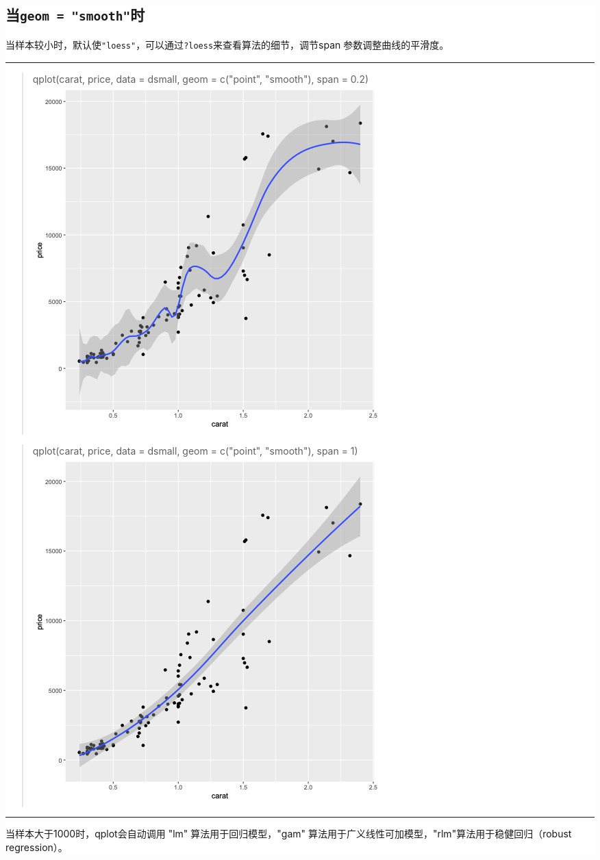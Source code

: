 ## 当`geom = "smooth"`时
当样本较小时，默认使`"loess"`，可以通过`?loess`来查看算法的细节，调节span 参数调整曲线的平滑度。
***
> qplot(carat, price, data = dsmall, geom = c("point", "smooth"), span = 0.2)
![span = 0.2](https://raw.githubusercontent.com/SiYangming/blogs/master/images/2019-08-06-qplot_intro/1240-20220528105014786.png)

> qplot(carat, price, data = dsmall, geom = c("point", "smooth"), span = 1)
![span = 1](https://raw.githubusercontent.com/SiYangming/blogs/master/images/2019-08-06-qplot_intro/1240-20220528105017814.png)
***
当样本大于1000时，qplot会自动调用 "lm" 算法用于回归模型，"gam" 算法用于广义线性可加模型，"rlm"算法用于稳健回归（robust regression）。
